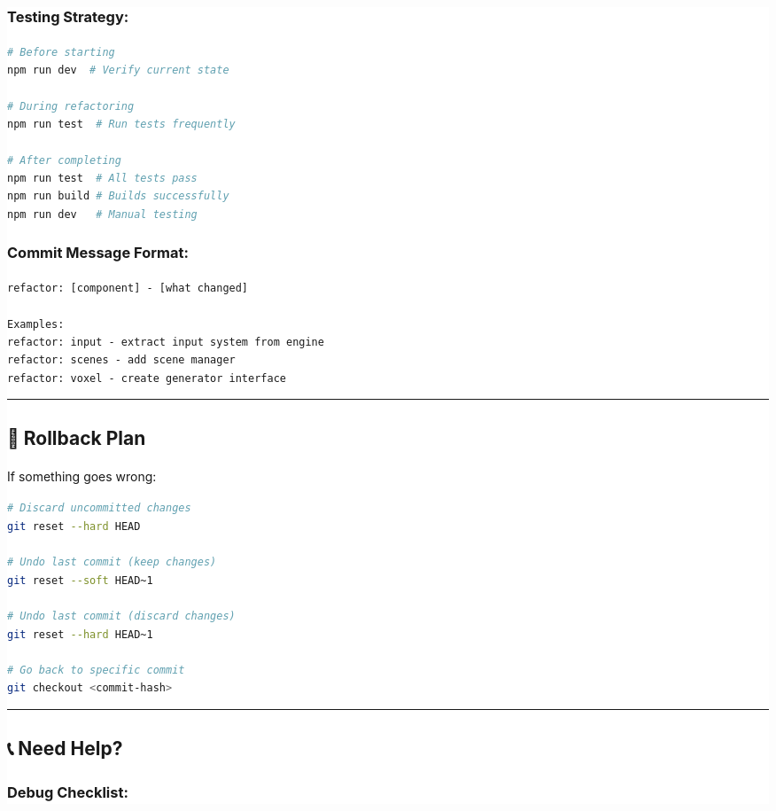 ### Testing Strategy:

```bash
# Before starting
npm run dev  # Verify current state

# During refactoring
npm run test  # Run tests frequently

# After completing
npm run test  # All tests pass
npm run build # Builds successfully
npm run dev   # Manual testing
```

### Commit Message Format:

```
refactor: [component] - [what changed]

Examples:
refactor: input - extract input system from engine
refactor: scenes - add scene manager
refactor: voxel - create generator interface
```

---

## 🚨 Rollback Plan

If something goes wrong:

```bash
# Discard uncommitted changes
git reset --hard HEAD

# Undo last commit (keep changes)
git reset --soft HEAD~1

# Undo last commit (discard changes)
git reset --hard HEAD~1

# Go back to specific commit
git checkout <commit-hash>
```

---

## 📞 Need Help?

### Debug Checklist:
